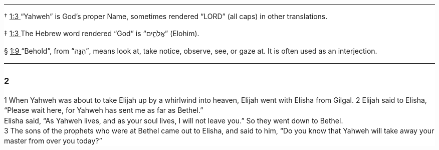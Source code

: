 </div>
<div class="footnote">
  <hr/>
  <p class="f" id="2KI1FN1">
    <span class="notemark">
      †
    </span>
    <a class="notebackref" href="#2KI1V3">
      1:3
    </a>
    <span class="ft">
      “Yahweh” is God’s proper Name, sometimes rendered “LORD” (all caps) in other translations.
    </span>
  </p>
  <p class="f" id="2KI1FN2">
    <span class="notemark">
      ‡
    </span>
    <a class="notebackref" href="#2KI1V3">
      1:3
    </a>
    <span class="ft">
      The Hebrew word rendered “God” is “אֱלֹהִ֑ים” (Elohim).
    </span>
  </p>
  <p class="f" id="2KI1FN3">
    <span class="notemark">
      §
    </span>
    <a class="notebackref" href="#2KI1V9">
      1:9
    </a>
    <span class="ft">
      “Behold”, from “הִנֵּה”, means look at, take notice, observe, see, or gaze at. It is often used as an interjection.
    </span>
  </p>
  <hr/>
</div>


### 2

<div class="p">
  <span class="verse" id="2KI2V1">
    1
  </span>
  When Yahweh was about to take Elijah up by a whirlwind into heaven, Elijah went with Elisha from Gilgal.
  <span class="verse" id="2KI2V2">
    2
  </span>
  Elijah said to Elisha, “Please wait here, for Yahweh has sent me as far as Bethel.”
</div>
<div class="p">
  Elisha said, “As Yahweh lives, and as your soul lives, I will not leave you.” So they went down to Bethel.
</div>
<div class="p">
  <span class="verse" id="2KI2V3">
    3
  </span>
  The sons of the prophets who were at Bethel came out to Elisha, and said to him, “Do you know that Yahweh will take away your master from over you today?”